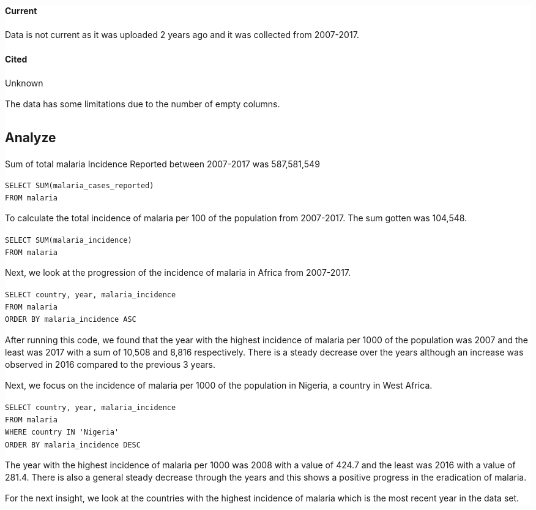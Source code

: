 #### Current
Data is not current as it was uploaded 2 years ago and it was collected from 2007-2017.

#### Cited
Unknown

The data has some limitations due to the number of empty columns.

 

## Analyze

Sum of total malaria Incidence Reported between 2007-2017 was 587,581,549

```
SELECT SUM(malaria_cases_reported)
FROM malaria
```

To calculate the total incidence of malaria per 100 of the population from 2007-2017. The sum gotten was 104,548.

```
SELECT SUM(malaria_incidence)
FROM malaria
```

Next, we look at the progression of the incidence of malaria in Africa from 2007-2017. 

```
SELECT country, year, malaria_incidence
FROM malaria
ORDER BY malaria_incidence ASC
```

After running this code, we found that the year with the highest incidence of malaria per 1000 of the population was 2007 and the least was 2017 with a sum of 10,508 and 8,816 respectively. There is a steady decrease over the years although an increase was observed in 2016 compared to the previous 3 years.


Next, we focus on the incidence of malaria per 1000 of the population in Nigeria, a country in West Africa. 

```
SELECT country, year, malaria_incidence
FROM malaria
WHERE country IN 'Nigeria'
ORDER BY malaria_incidence DESC
```

The year with the highest incidence of malaria per 1000 was 2008 with a value of 424.7 and the least was 2016 with a value of 281.4. There is also a general steady decrease through the years and this shows a positive progress in the eradication of malaria.


For the next insight, we look at the countries with the highest incidence of malaria which is the most recent year in the data set.
